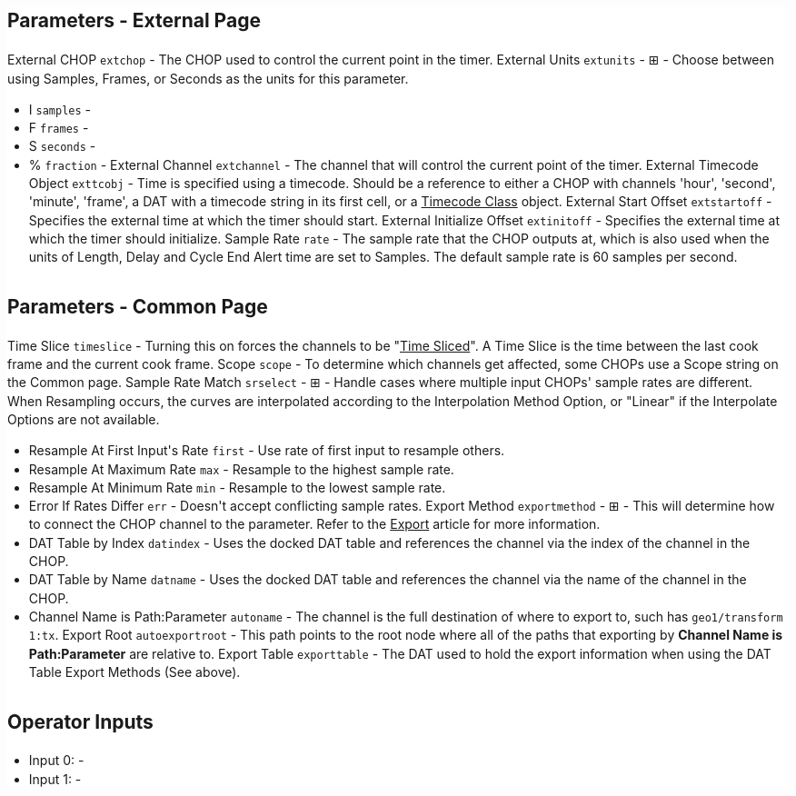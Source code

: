 
## Parameters - External Page
External CHOP `extchop` - The CHOP used to control the current point in the timer.
External Units `extunits` - ⊞ - Choose between using Samples, Frames, or Seconds as the units for this parameter.
* I `samples` -
* F `frames` -
* S `seconds` -
* % `fraction` -
External Channel `extchannel` - The channel that will control the current point of the timer.
External Timecode Object `exttcobj` - Time is specified using a timecode. Should be a reference to either a CHOP with channels 'hour', 'second', 'minute', 'frame', a DAT with a timecode string in its first cell, or a [Timecode Class](Timecode_Class.html "Timecode Class") object.
External Start Offset `extstartoff` - Specifies the external time at which the timer should start.
External Initialize Offset `extinitoff` - Specifies the external time at which the timer should initialize.
Sample Rate `rate` - The sample rate that the CHOP outputs at, which is also used when the units of Length, Delay and Cycle End Alert time are set to Samples. The default sample rate is 60 samples per second.
  

## Parameters - Common Page
Time Slice `timeslice` - Turning this on forces the channels to be "[Time Sliced](Time_Slicing.html "Time Slicing")". A Time Slice is the time between the last cook frame and the current cook frame.
Scope `scope` - To determine which channels get affected, some CHOPs use a Scope string on the Common page.
Sample Rate Match `srselect` - ⊞ - Handle cases where multiple input CHOPs' sample rates are different. When Resampling occurs, the curves are interpolated according to the Interpolation Method Option, or "Linear" if the Interpolate Options are not available.
* Resample At First Input's Rate `first` - Use rate of first input to resample others.
* Resample At Maximum Rate `max` - Resample to the highest sample rate.
* Resample At Minimum Rate `min` - Resample to the lowest sample rate.
* Error If Rates Differ `err` - Doesn't accept conflicting sample rates.
Export Method `exportmethod` - ⊞ - This will determine how to connect the CHOP channel to the parameter. Refer to the [Export](Export.html "Export") article for more information.
* DAT Table by Index `datindex` - Uses the docked DAT table and references the channel via the index of the channel in the CHOP.
* DAT Table by Name `datname` - Uses the docked DAT table and references the channel via the name of the channel in the CHOP.
* Channel Name is Path:Parameter `autoname` - The channel is the full destination of where to export to, such has `geo1/transform1:tx`.
Export Root `autoexportroot` - This path points to the root node where all of the paths that exporting by **Channel Name is Path:Parameter** are relative to.
Export Table `exporttable` - The DAT used to hold the export information when using the DAT Table Export Methods (See above).
  

## Operator Inputs
* Input 0:  -
* Input 1:  -
  